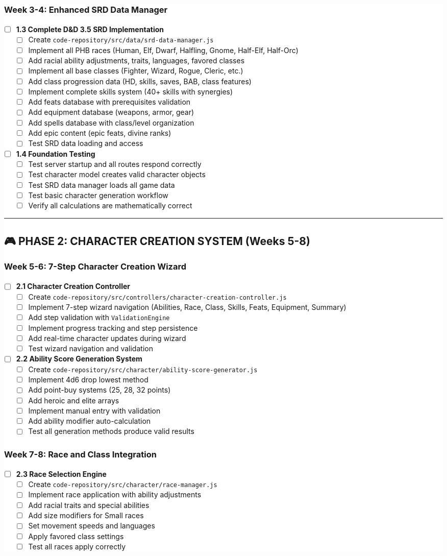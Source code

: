 ### Week 3-4: Enhanced SRD Data Manager
- [ ] **1.3 Complete D&D 3.5 SRD Implementation**
  - [ ] Create `code-repository/src/data/srd-data-manager.js`
  - [ ] Implement all PHB races (Human, Elf, Dwarf, Halfling, Gnome, Half-Elf, Half-Orc)
  - [ ] Add racial ability adjustments, traits, languages, favored classes
  - [ ] Implement all base classes (Fighter, Wizard, Rogue, Cleric, etc.)
  - [ ] Add class progression data (HD, skills, saves, BAB, class features)
  - [ ] Implement complete skills system (40+ skills with synergies)
  - [ ] Add feats database with prerequisites validation
  - [ ] Add equipment database (weapons, armor, gear)
  - [ ] Add spells database with class/level organization
  - [ ] Add epic content (epic feats, divine ranks)
  - [ ] Test SRD data loading and access

- [ ] **1.4 Foundation Testing**
  - [ ] Test server startup and all routes respond correctly
  - [ ] Test character model creates valid character objects
  - [ ] Test SRD data manager loads all game data
  - [ ] Test basic character generation workflow
  - [ ] Verify all calculations are mathematically correct

---

## 🎮 **PHASE 2: CHARACTER CREATION SYSTEM** (Weeks 5-8)

### Week 5-6: 7-Step Character Creation Wizard
- [ ] **2.1 Character Creation Controller**
  - [ ] Create `code-repository/src/controllers/character-creation-controller.js`
  - [ ] Implement 7-step wizard navigation (Abilities, Race, Class, Skills, Feats, Equipment, Summary)
  - [ ] Add step validation with `ValidationEngine`
  - [ ] Implement progress tracking and step persistence
  - [ ] Add real-time character updates during wizard
  - [ ] Test wizard navigation and validation

- [ ] **2.2 Ability Score Generation System**
  - [ ] Create `code-repository/src/character/ability-score-generator.js`
  - [ ] Implement 4d6 drop lowest method
  - [ ] Add point-buy systems (25, 28, 32 points)
  - [ ] Add heroic and elite arrays
  - [ ] Implement manual entry with validation
  - [ ] Add ability modifier auto-calculation
  - [ ] Test all generation methods produce valid results

### Week 7-8: Race and Class Integration
- [ ] **2.3 Race Selection Engine**
  - [ ] Create `code-repository/src/character/race-manager.js`
  - [ ] Implement race application with ability adjustments
  - [ ] Add racial traits and special abilities
  - [ ] Add size modifiers for Small races
  - [ ] Set movement speeds and languages
  - [ ] Apply favored class settings
  - [ ] Test all races apply correctly
